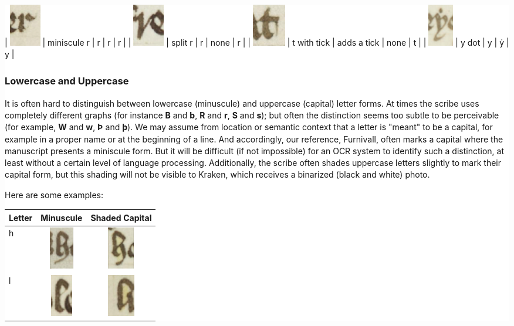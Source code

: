 | ![alt text](https://github.com/gesaretto/paleo_ocr/blob/master/abbreviation_images/r_minuscule.png?raw=true "miniscule r") | miniscule r | r | r | r |
| ![alt text](https://github.com/gesaretto/paleo_ocr/blob/master/abbreviation_images/r_split.png?raw=true "split r") | split r | r | none | r |
| ![alt text](https://github.com/gesaretto/paleo_ocr/blob/master/abbreviation_images/t%20tick.png?raw=true "t tick") | t with tick |  adds a tick | none | t |
| ![alt text](https://github.com/gesaretto/paleo_ocr/blob/master/abbreviation_images/y%20dot.png?raw=true "y dot") | y dot | y | ẏ | y |

### Lowercase and Uppercase

It is often hard to distinguish between lowercase (minuscule) and uppercase (capital) letter forms. At times the scribe uses completely different graphs (for instance **B** and **b**, **R** and **r**, **S** and **s**); but often the distinction seems too subtle to be perceivable (for example, **W** and **w**, **Þ** and **þ**). We may assume from location or semantic context that a letter is "meant" to be a capital, for example in a proper name or at the beginning of a line. And accordingly, our reference, Furnivall, often marks a capital where the manuscript presents a miniscule form.
But it will be difficult (if not impossible) for an OCR system to identify such a distinction, at least without a certain level of language processing. Additionally, the scribe often shades uppercase letters slightly to mark their capital form, but this shading will not be visible to Kraken, which receives a binarized (black and white) photo.  

Here are some examples:

|Letter|Minuscule|Shaded Capital|
|:---|:---:|:---:|
|h|![alt text](https://github.com/gesaretto/paleo_ocr/blob/master/abbreviation_images/h_minuscule.png?raw=true "h minuscule")|![alt text](https://github.com/gesaretto/paleo_ocr/blob/master/abbreviation_images/h_capital.png?raw=true "h capital")|
|l|![alt text](https://github.com/gesaretto/paleo_ocr/blob/master/abbreviation_images/l_minuscule.png?raw=true "l minuscule")|![alt text](https://github.com/gesaretto/paleo_ocr/blob/master/abbreviation_images/l_capital.png?raw=true "l capital")|